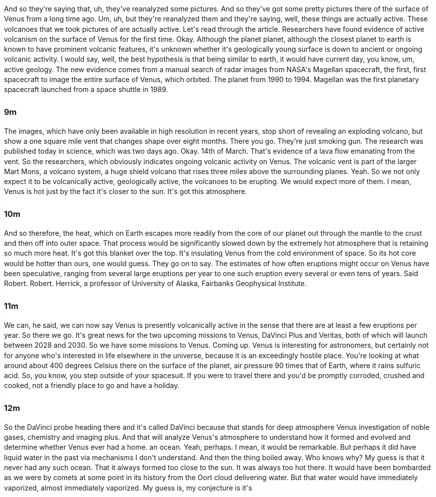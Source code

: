 And so they're saying that, uh, they've reanalyzed some pictures. And so they've got some pretty pictures there of the surface of Venus from a long time ago. Um, uh, but they're reanalyzed them and they're saying, well, these things are actually active. These volcanoes that we took pictures of are actually active. Let's read through the article. Researchers have found evidence of active volcanism on the surface of Venus for the first time. Okay. Although the planet planet, although the closest planet to earth is known to have prominent volcanic features, it's unknown whether it's geologically young surface is down to ancient or ongoing volcanic activity. I would say, well, the best hypothesis is that being similar to earth, it would have current day, you know, um, active geology. The new evidence comes from a manual search of radar images from NASA's Magellan spacecraft, the first, first spacecraft to image the entire surface of Venus, which orbited. The planet from 1990 to 1994. Magellan was the first planetary spacecraft launched from a space shuttle in 1989.

### 9m

The images, which have only been available in high resolution in recent years, stop short of revealing an exploding volcano, but show a one square mile vent that changes shape over eight months. There you go. They're just smoking gun. The research was published today in science, which was two days ago. Okay. 14th of March. That's evidence of a lava flow emanating from the vent. So the researchers, which obviously indicates ongoing volcanic activity on Venus. The volcanic vent is part of the larger Mart Mons, a volcano system, a huge shield volcano that rises three miles above the surrounding planes. Yeah. So we not only expect it to be volcanically active, geologically active, the volcanoes to be erupting. We would expect more of them. I mean, Venus is hot just by the fact it's closer to the sun. It's got this atmosphere.

### 10m

And so therefore, the heat, which on Earth escapes more readily from the core of our planet out through the mantle to the crust and then off into outer space. That process would be significantly slowed down by the extremely hot atmosphere that is retaining so much more heat. It's got this blanket over the top. It's insulating Venus from the cold environment of space. So its hot core would be hotter than ours, one would guess. They go on to say. The estimates of how often eruptions might occur on Venus have been speculative, ranging from several large eruptions per year to one such eruption every several or even tens of years. Said Robert. Robert. Herrick, a professor of University of Alaska, Fairbanks Geophysical Institute.

### 11m

We can, he said, we can now say Venus is presently volcanically active in the sense that there are at least a few eruptions per year. So there we go. It's great news for the two upcoming missions to Venus, DaVinci Plus and Veritas, both of which will launch between 2028 and 2030. So we have some missions to Venus. Coming up. Venus is interesting for astronomers, but certainly not for anyone who's interested in life elsewhere in the universe, because it is an exceedingly hostile place. You're looking at what around about 400 degrees Celsius there on the surface of the planet, air pressure 90 times that of Earth, where it rains sulfuric acid. So, you know, you step outside of your spacesuit. If you were to travel there and you'd be promptly corroded, crushed and cooked, not a friendly place to go and have a holiday.

### 12m

So the DaVinci probe heading there and it's called DaVinci because that stands for deep atmosphere Venus investigation of noble gases, chemistry and imaging plus. And that will analyze Venus's atmosphere to understand how it formed and evolved and determine whether Venus ever had a home. an ocean. Yeah, perhaps. I mean, it would be remarkable. But perhaps it did have liquid water in the past via mechanisms I don't understand. And then the thing boiled away. Who knows why? My guess is that it never had any such ocean. That it always formed too close to the sun. It was always too hot there. It would have been bombarded as we were by comets at some point in its history from the Oort cloud delivering water. But that water would have immediately vaporized, almost immediately vaporized. My guess is, my conjecture is it's

